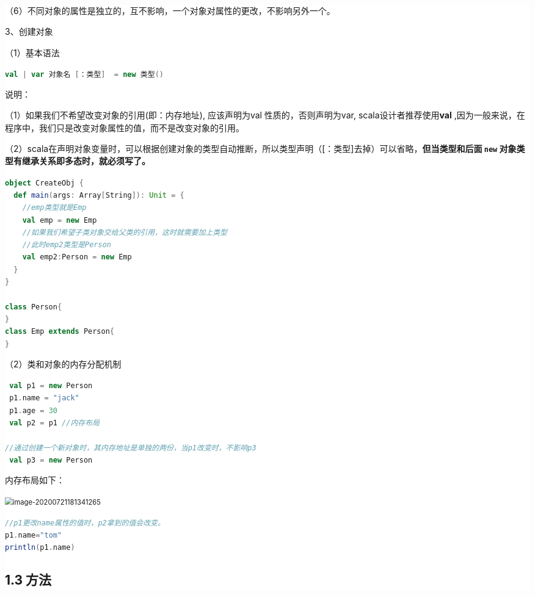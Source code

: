 （6）不同对象的属性是独立的，互不影响，一个对象对属性的更改，不影响另外一个。

3、创建对象

（1）基本语法

```scala
val | var 对象名 [：类型]  = new 类型()
```

说明：

（1）如果我们不希望改变对象的引用(即：内存地址), 应该声明为val 性质的，否则声明为var, scala设计者推荐使用**val** ,因为一般来说，在程序中，我们只是改变对象属性的值，而不是改变对象的引用。

（2）scala在声明对象变量时，可以根据创建对象的类型自动推断，所以类型声明（[：类型]去掉）可以省略，**但当类型和后面 `new` 对象类型有继承关系即多态时，就必须写了。**

```scala
object CreateObj {
  def main(args: Array[String]): Unit = {
    //emp类型就是Emp
    val emp = new Emp
    //如果我们希望子类对象交给父类的引用，这时就需要加上类型
    //此时emp2类型是Person
    val emp2:Person = new Emp
  }
}

class Person{
}
class Emp extends Person{
}
```

（2）类和对象的内存分配机制

```scala
 val p1 = new Person
 p1.name = "jack"
 p1.age = 30
 val p2 = p1 //内存布局

//通过创建一个新对象时，其内存地址是单独的两份，当p1改变时，不影响p3
 val p3 = new Person
```

内存布局如下：

<img src="https://gitee.com/whlgdxlkl/my-picture-bed/raw/master/uploadPicture/20200831133341.png" alt="image-20200721181341265" style="zoom:80%;" />

```scala
//p1更改name属性的值时，p2拿到的值会改变。
p1.name="tom"
println(p1.name)
```

## 1.3 方法
